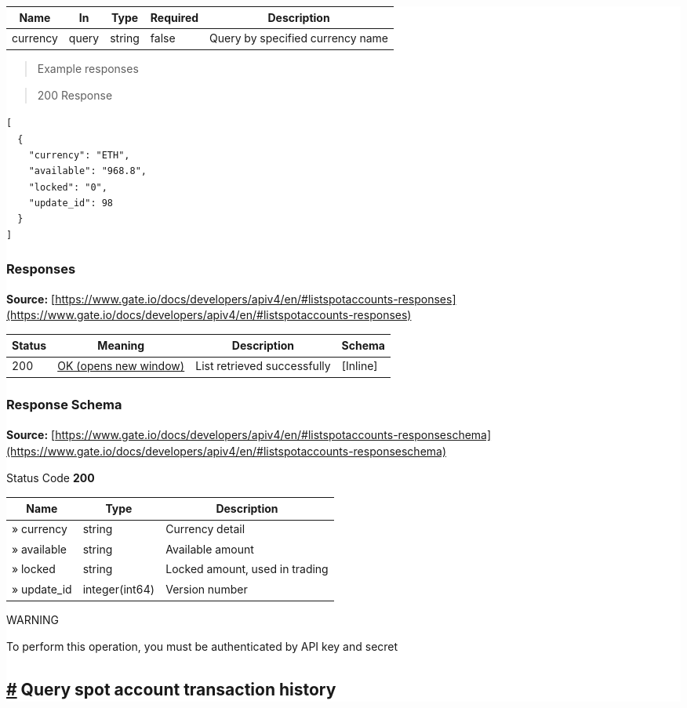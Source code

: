 | Name     | In    | Type   | Required | Description                      |
| -------- | ----- | ------ | -------- | -------------------------------- |
| currency | query | string | false    | Query by specified currency name |

> Example responses

> 200 Response

```
[
  {
    "currency": "ETH",
    "available": "968.8",
    "locked": "0",
    "update_id": 98
  }
]
```

### Responses

**Source:**
[https://www.gate.io/docs/developers/apiv4/en/#listspotaccounts-responses](https://www.gate.io/docs/developers/apiv4/en/#listspotaccounts-responses)

| Status | Meaning                                                                    | Description                 | Schema     |
| ------ | -------------------------------------------------------------------------- | --------------------------- | ---------- |
| 200    | [OK (opens new window)](https://tools.ietf.org/html/rfc7231#section-6.3.1) | List retrieved successfully | \[Inline\] |

### Response Schema

**Source:**
[https://www.gate.io/docs/developers/apiv4/en/#listspotaccounts-responseschema](https://www.gate.io/docs/developers/apiv4/en/#listspotaccounts-responseschema)

Status Code **200**

| Name        | Type           | Description                    |
| ----------- | -------------- | ------------------------------ |
| » currency  | string         | Currency detail                |
| » available | string         | Available amount               |
| » locked    | string         | Locked amount, used in trading |
| » update_id | integer(int64) | Version number                 |

WARNING

To perform this operation, you must be authenticated by API key and secret

## [#](#query-spot-account-transaction-history) Query spot account transaction history
